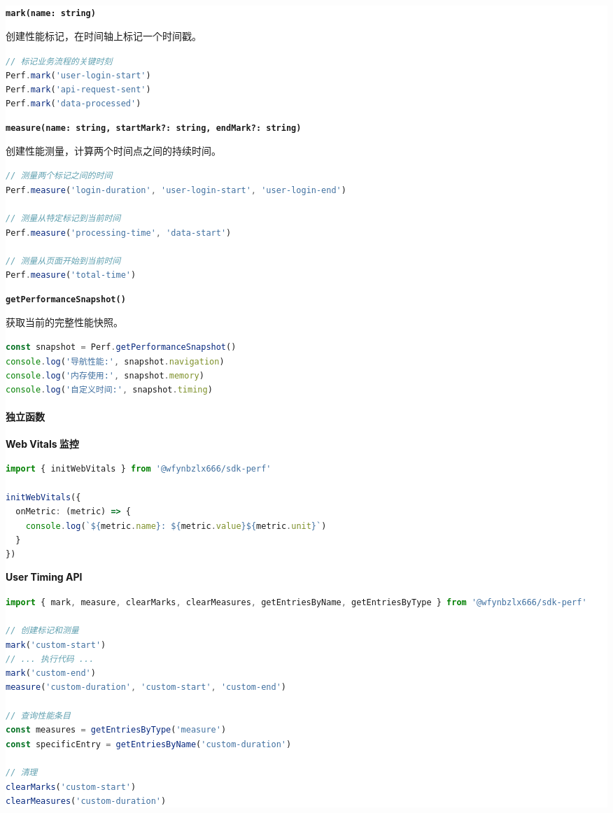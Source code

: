 **`mark(name: string)`**

创建性能标记，在时间轴上标记一个时间戳。

```typescript
// 标记业务流程的关键时刻
Perf.mark('user-login-start')
Perf.mark('api-request-sent')
Perf.mark('data-processed')
```

**`measure(name: string, startMark?: string, endMark?: string)`**

创建性能测量，计算两个时间点之间的持续时间。

```typescript
// 测量两个标记之间的时间
Perf.measure('login-duration', 'user-login-start', 'user-login-end')

// 测量从特定标记到当前时间
Perf.measure('processing-time', 'data-start')

// 测量从页面开始到当前时间
Perf.measure('total-time')
```

**`getPerformanceSnapshot()`**

获取当前的完整性能快照。

```typescript
const snapshot = Perf.getPerformanceSnapshot()
console.log('导航性能:', snapshot.navigation)
console.log('内存使用:', snapshot.memory)
console.log('自定义时间:', snapshot.timing)
```

#### 独立函数

**Web Vitals 监控**

```typescript
import { initWebVitals } from '@wfynbzlx666/sdk-perf'

initWebVitals({
  onMetric: (metric) => {
    console.log(`${metric.name}: ${metric.value}${metric.unit}`)
  }
})
```

**User Timing API**

```typescript
import { mark, measure, clearMarks, clearMeasures, getEntriesByName, getEntriesByType } from '@wfynbzlx666/sdk-perf'

// 创建标记和测量
mark('custom-start')
// ... 执行代码 ...
mark('custom-end')
measure('custom-duration', 'custom-start', 'custom-end')

// 查询性能条目
const measures = getEntriesByType('measure')
const specificEntry = getEntriesByName('custom-duration')

// 清理
clearMarks('custom-start')
clearMeasures('custom-duration')
```